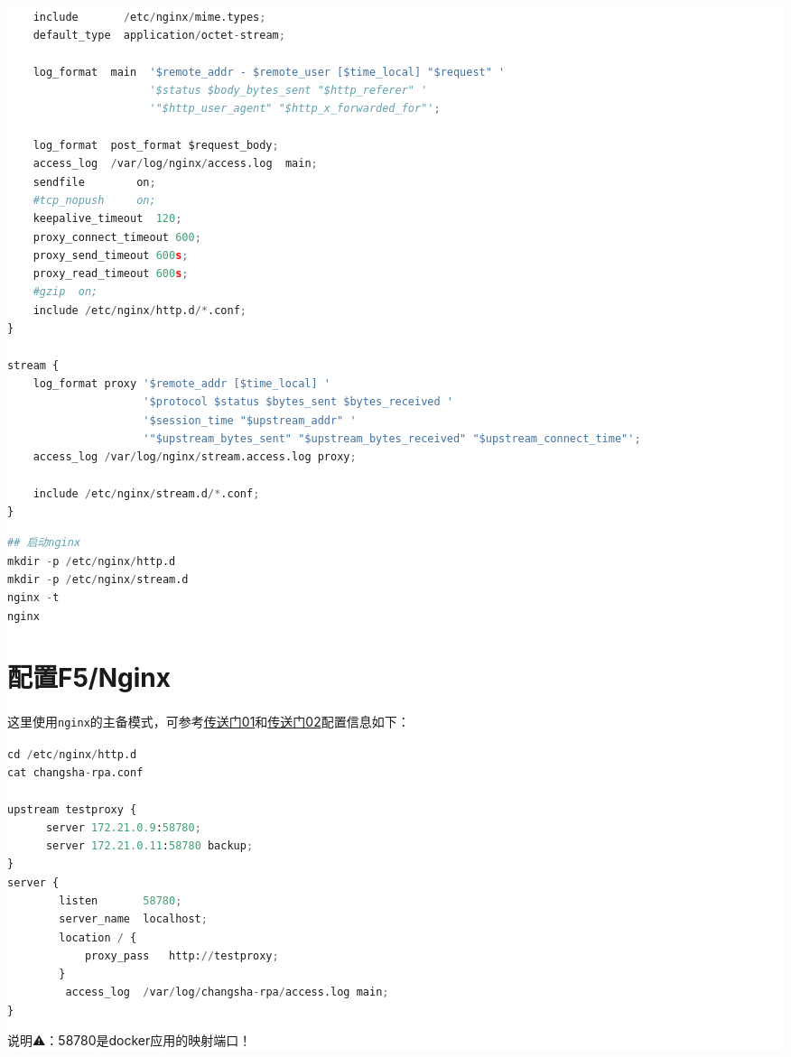 ```python
    include       /etc/nginx/mime.types;
    default_type  application/octet-stream;

    log_format  main  '$remote_addr - $remote_user [$time_local] "$request" '
                      '$status $body_bytes_sent "$http_referer" '
                      '"$http_user_agent" "$http_x_forwarded_for"';

    log_format  post_format $request_body;
    access_log  /var/log/nginx/access.log  main;
    sendfile        on;
    #tcp_nopush     on;
    keepalive_timeout  120;
    proxy_connect_timeout 600;
    proxy_send_timeout 600s;
    proxy_read_timeout 600s;
    #gzip  on;
    include /etc/nginx/http.d/*.conf;
}

stream {
    log_format proxy '$remote_addr [$time_local] '
                     '$protocol $status $bytes_sent $bytes_received '
                     '$session_time "$upstream_addr" '
                     '"$upstream_bytes_sent" "$upstream_bytes_received" "$upstream_connect_time"';
    access_log /var/log/nginx/stream.access.log proxy;

    include /etc/nginx/stream.d/*.conf;
}
```
```python
## 启动nginx
mkdir -p /etc/nginx/http.d
mkdir -p /etc/nginx/stream.d
nginx -t
nginx
```
# 配置F5/Nginx

这里使用` nginx `的主备模式，可参考[传送门01](https://blog.csdn.net/sinat_32473083/article/details/103164368)和[传送门02](https://www.jianshu.com/p/03864a6634a9)配置信息如下：

```python
cd /etc/nginx/http.d
cat changsha-rpa.conf

upstream testproxy {
      server 172.21.0.9:58780;  
      server 172.21.0.11:58780 backup;
}
server {
        listen       58780;
        server_name  localhost;
        location / {
            proxy_pass   http://testproxy;
        }
         access_log  /var/log/changsha-rpa/access.log main;
}
```
说明⚠️：58780是docker应用的映射端口！
